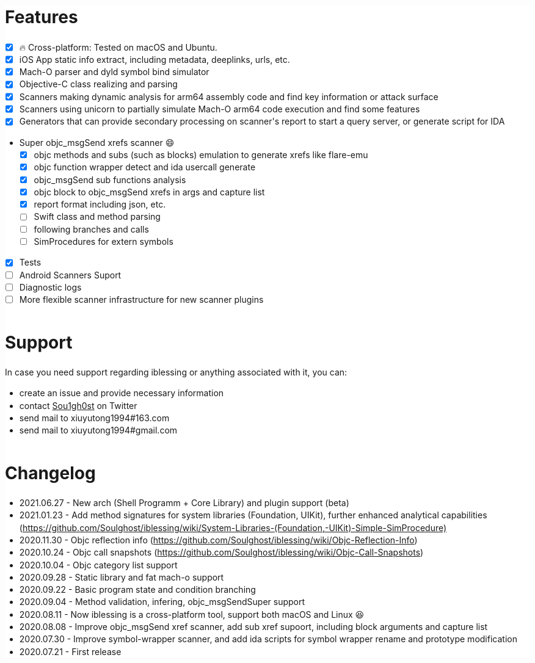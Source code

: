 # Features
- [x] 🔥 Cross-platform: Tested on macOS and Ubuntu.
- [x] iOS App static info extract, including metadata, deeplinks, urls, etc.
- [x] Mach-O parser and dyld symbol bind simulator
- [x] Objective-C class realizing and parsing
- [x] Scanners making dynamic analysis for arm64 assembly code and find key information or attack surface
- [x] Scanners using unicorn to partially simulate Mach-O arm64 code execution and find some features
- [x] Generators that can provide secondary processing on scanner's report to start a query server, or generate script for IDA

- Super objc_msgSend xrefs scanner 😄
    - [x] objc methods and subs (such as blocks) emulation to generate xrefs like flare-emu
    - [x] objc function wrapper detect and ida usercall generate
    - [x] objc_msgSend sub functions analysis
    - [x] objc block to objc_msgSend xrefs in args and capture list
    - [x] report format including json, etc.
    - [ ] Swift class and method parsing
    - [ ] following branches and calls
    - [ ] SimProcedures for extern symbols

- [x] Tests 
- [ ] Android Scanners Suport
- [ ] Diagnostic logs
- [ ] More flexible scanner infrastructure for new scanner plugins

# Support 
In case you need support regarding iblessing or anything associated with it, you can:
- create an issue and provide necessary information
- contact [Sou1gh0st](https://twitter.com/Sou1gh0st) on Twitter 
- send mail to xiuyutong1994#163.com 
- send mail to xiuyutong1994#gmail.com

# Changelog
- 2021.06.27 - New arch (Shell Programm + Core Library) and plugin support (beta)
- 2021.01.23 - Add method signatures for system libraries (Foundation, UIKit), further enhanced analytical capabilities (https://github.com/Soulghost/iblessing/wiki/System-Libraries-(Foundation,-UIKit)-Simple-SimProcedure)
- 2020.11.30 - Objc reflection info (https://github.com/Soulghost/iblessing/wiki/Objc-Reflection-Info)
- 2020.10.24 - Objc call snapshots (https://github.com/Soulghost/iblessing/wiki/Objc-Call-Snapshots)
- 2020.10.04 - Objc category list support
- 2020.09.28 - Static library and fat mach-o support
- 2020.09.22 - Basic program state and condition branching
- 2020.09.04 - Method validation, infering, objc_msgSendSuper support
- 2020.08.11 - Now iblessing is a cross-platform tool, support both macOS and Linux 😆
- 2020.08.08 - Improve objc_msgSend xref scanner, add sub xref supoort, including block arguments and capture list
- 2020.07.30 - Improve symbol-wrapper scanner, and add ida scripts for symbol wrapper rename and prototype modification
- 2020.07.21 - First release 
